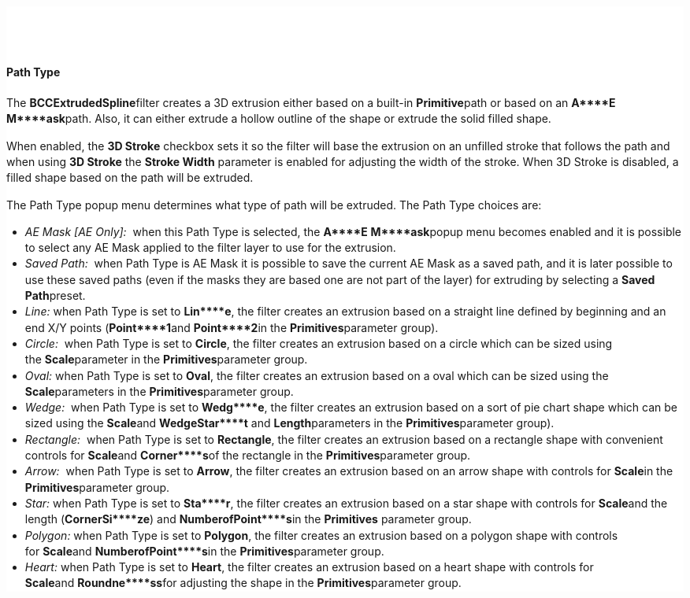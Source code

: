 
 


 


#### **Path Type**


The **B****C****C****Ex****tr****ud****e****d****Spline**filter creates a 3D extrusion either based on a built-in **P****r****i****m****i****t****ive**path or based on an **A****E** **M****ask**path. Also, it can either extrude a hollow outline of the shape or extrude the solid filled shape.


When enabled, the **3D Stroke** checkbox sets it so the filter will base the extrusion on an unfilled stroke that follows the path and when using **3D Stroke** the **Stroke Width** parameter is enabled for adjusting the width of the stroke. When 3D Stroke is disabled, a filled shape based on the path will be extruded.


The Path Type popup menu determines what type of path will be extruded. The Path Type choices are:


* *AE Mask [AE Only]:*  when this Path Type is selected, the **A****E** **M****ask**popup menu becomes enabled and it is possible to select any AE Mask applied to the filter layer to use for the extrusion.
* *Saved Path:*  when Path Type is AE Mask it is possible to save the current AE Mask as a saved path, and it is later possible to use these saved paths (even if the masks they are based one are not part of the layer) for extruding by selecting a **Sav****e****d Pa****t****h**preset.
* *Line:* when Path Type is set to **Lin****e**, the filter creates an extrusion based on a straight line defined by beginning and an end X/Y points (**Point****1**and **Point****2**in the **P****r****i****m****i****t****iv****e****s**parameter group).
* *Circle:*  when Path Type is set to **C****i****rc****l****e**, the filter creates an extrusion based on a circle which can be sized using the **S****c****ale**parameter in the **P****r****i****m****i****t****iv****e****s**parameter group.
* *Oval:* when Path Type is set to **Oval**, the filter creates an extrusion based on a oval which can be sized using the **S****c****ale**parameters in the **P****r****i****m****i****t****iv****e****s**parameter group.
* *Wedge:*  when Path Type is set to **W****e****dg****e**, the filter creates an extrusion based on a sort of pie chart shape which can be sized using the **S****c****ale**and **W****e****dge****S****t****a****r****t** and **L****e****ng****t****h**parameters in the **P****r****i****m****i****t****iv****e****s**parameter group).
* *Rectangle:*  when Path Type is set to **Rect****angl****e**, the filter creates an extrusion based on a rectangle shape with convenient controls for **S****c****ale**and **C****o****r****n****er****s**of the rectangle in the **P****r****i****m****i****t****iv****e****s**parameter group.
* *Arrow:*  when Path Type is set to **Arr****o****w**, the filter creates an extrusion based on an arrow shape with controls for **S****c****ale**in the **P****r****i****m****i****t****iv****e****s**parameter group.
* *Star:* when Path Type is set to **S****t****a****r**, the filter creates an extrusion based on a star shape with controls for **S****c****ale**and the length (**C****o****r****n****e****r****Si****ze**) and **N****u****m****b****e****r****of****Poin****t****s**in the **P****r****i****m****i****t****iv****e****s** parameter group.
* *Polygon:* when Path Type is set to **Polygon**, the filter creates an extrusion based on a polygon shape with controls for **S****c****ale**and **N****u****m****b****e****r****of****Poin****t****s**in the **P****r****i****m****i****t****iv****e****s**parameter group.
* *Heart:* when Path Type is set to **H****e****a****r****t**, the filter creates an extrusion based on a heart shape with controls for **S****c****ale**and **R****oundn****e****ss**for adjusting the shape in the **P****r****i****m****i****t****iv****e****s**parameter group.
